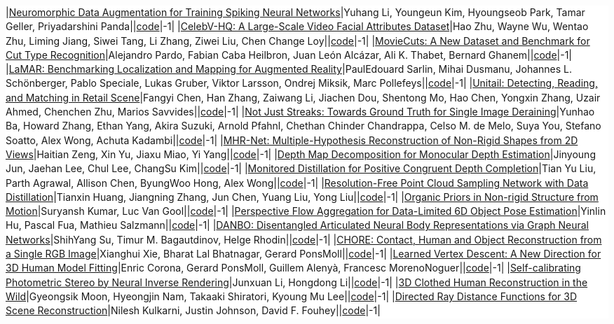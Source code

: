|[Neuromorphic Data Augmentation for Training Spiking Neural Networks](https://doi.org/10.1007/978-3-031-20071-7_37)|Yuhang Li, Youngeun Kim, Hyoungseob Park, Tamar Geller, Priyadarshini Panda||[code](https://paperswithcode.com/search?q_meta=&q_type=&q=Neuromorphic+Data+Augmentation+for+Training+Spiking+Neural+Networks)|-1|
|[CelebV-HQ: A Large-Scale Video Facial Attributes Dataset](https://doi.org/10.1007/978-3-031-20071-7_38)|Hao Zhu, Wayne Wu, Wentao Zhu, Liming Jiang, Siwei Tang, Li Zhang, Ziwei Liu, Chen Change Loy||[code](https://paperswithcode.com/search?q_meta=&q_type=&q=CelebV-HQ:+A+Large-Scale+Video+Facial+Attributes+Dataset)|-1|
|[MovieCuts: A New Dataset and Benchmark for Cut Type Recognition](https://doi.org/10.1007/978-3-031-20071-7_39)|Alejandro Pardo, Fabian Caba Heilbron, Juan León Alcázar, Ali K. Thabet, Bernard Ghanem||[code](https://paperswithcode.com/search?q_meta=&q_type=&q=MovieCuts:+A+New+Dataset+and+Benchmark+for+Cut+Type+Recognition)|-1|
|[LaMAR: Benchmarking Localization and Mapping for Augmented Reality](https://doi.org/10.1007/978-3-031-20071-7_40)|PaulEdouard Sarlin, Mihai Dusmanu, Johannes L. Schönberger, Pablo Speciale, Lukas Gruber, Viktor Larsson, Ondrej Miksik, Marc Pollefeys||[code](https://paperswithcode.com/search?q_meta=&q_type=&q=LaMAR:+Benchmarking+Localization+and+Mapping+for+Augmented+Reality)|-1|
|[Unitail: Detecting, Reading, and Matching in Retail Scene](https://doi.org/10.1007/978-3-031-20071-7_41)|Fangyi Chen, Han Zhang, Zaiwang Li, Jiachen Dou, Shentong Mo, Hao Chen, Yongxin Zhang, Uzair Ahmed, Chenchen Zhu, Marios Savvides||[code](https://paperswithcode.com/search?q_meta=&q_type=&q=Unitail:+Detecting,+Reading,+and+Matching+in+Retail+Scene)|-1|
|[Not Just Streaks: Towards Ground Truth for Single Image Deraining](https://doi.org/10.1007/978-3-031-20071-7_42)|Yunhao Ba, Howard Zhang, Ethan Yang, Akira Suzuki, Arnold Pfahnl, Chethan Chinder Chandrappa, Celso M. de Melo, Suya You, Stefano Soatto, Alex Wong, Achuta Kadambi||[code](https://paperswithcode.com/search?q_meta=&q_type=&q=Not+Just+Streaks:+Towards+Ground+Truth+for+Single+Image+Deraining)|-1|
|[MHR-Net: Multiple-Hypothesis Reconstruction of Non-Rigid Shapes from 2D Views](https://doi.org/10.1007/978-3-031-20086-1_1)|Haitian Zeng, Xin Yu, Jiaxu Miao, Yi Yang||[code](https://paperswithcode.com/search?q_meta=&q_type=&q=MHR-Net:+Multiple-Hypothesis+Reconstruction+of+Non-Rigid+Shapes+from+2D+Views)|-1|
|[Depth Map Decomposition for Monocular Depth Estimation](https://doi.org/10.1007/978-3-031-20086-1_2)|Jinyoung Jun, Jaehan Lee, Chul Lee, ChangSu Kim||[code](https://paperswithcode.com/search?q_meta=&q_type=&q=Depth+Map+Decomposition+for+Monocular+Depth+Estimation)|-1|
|[Monitored Distillation for Positive Congruent Depth Completion](https://doi.org/10.1007/978-3-031-20086-1_3)|Tian Yu Liu, Parth Agrawal, Allison Chen, ByungWoo Hong, Alex Wong||[code](https://paperswithcode.com/search?q_meta=&q_type=&q=Monitored+Distillation+for+Positive+Congruent+Depth+Completion)|-1|
|[Resolution-Free Point Cloud Sampling Network with Data Distillation](https://doi.org/10.1007/978-3-031-20086-1_4)|Tianxin Huang, Jiangning Zhang, Jun Chen, Yuang Liu, Yong Liu||[code](https://paperswithcode.com/search?q_meta=&q_type=&q=Resolution-Free+Point+Cloud+Sampling+Network+with+Data+Distillation)|-1|
|[Organic Priors in Non-rigid Structure from Motion](https://doi.org/10.1007/978-3-031-20086-1_5)|Suryansh Kumar, Luc Van Gool||[code](https://paperswithcode.com/search?q_meta=&q_type=&q=Organic+Priors+in+Non-rigid+Structure+from+Motion)|-1|
|[Perspective Flow Aggregation for Data-Limited 6D Object Pose Estimation](https://doi.org/10.1007/978-3-031-20086-1_6)|Yinlin Hu, Pascal Fua, Mathieu Salzmann||[code](https://paperswithcode.com/search?q_meta=&q_type=&q=Perspective+Flow+Aggregation+for+Data-Limited+6D+Object+Pose+Estimation)|-1|
|[DANBO: Disentangled Articulated Neural Body Representations via Graph Neural Networks](https://doi.org/10.1007/978-3-031-20086-1_7)|ShihYang Su, Timur M. Bagautdinov, Helge Rhodin||[code](https://paperswithcode.com/search?q_meta=&q_type=&q=DANBO:+Disentangled+Articulated+Neural+Body+Representations+via+Graph+Neural+Networks)|-1|
|[CHORE: Contact, Human and Object Reconstruction from a Single RGB Image](https://doi.org/10.1007/978-3-031-20086-1_8)|Xianghui Xie, Bharat Lal Bhatnagar, Gerard PonsMoll||[code](https://paperswithcode.com/search?q_meta=&q_type=&q=CHORE:+Contact,+Human+and+Object+Reconstruction+from+a+Single+RGB+Image)|-1|
|[Learned Vertex Descent: A New Direction for 3D Human Model Fitting](https://doi.org/10.1007/978-3-031-20086-1_9)|Enric Corona, Gerard PonsMoll, Guillem Alenyà, Francesc MorenoNoguer||[code](https://paperswithcode.com/search?q_meta=&q_type=&q=Learned+Vertex+Descent:+A+New+Direction+for+3D+Human+Model+Fitting)|-1|
|[Self-calibrating Photometric Stereo by Neural Inverse Rendering](https://doi.org/10.1007/978-3-031-20086-1_10)|Junxuan Li, Hongdong Li||[code](https://paperswithcode.com/search?q_meta=&q_type=&q=Self-calibrating+Photometric+Stereo+by+Neural+Inverse+Rendering)|-1|
|[3D Clothed Human Reconstruction in the Wild](https://doi.org/10.1007/978-3-031-20086-1_11)|Gyeongsik Moon, Hyeongjin Nam, Takaaki Shiratori, Kyoung Mu Lee||[code](https://paperswithcode.com/search?q_meta=&q_type=&q=3D+Clothed+Human+Reconstruction+in+the+Wild)|-1|
|[Directed Ray Distance Functions for 3D Scene Reconstruction](https://doi.org/10.1007/978-3-031-20086-1_12)|Nilesh Kulkarni, Justin Johnson, David F. Fouhey||[code](https://paperswithcode.com/search?q_meta=&q_type=&q=Directed+Ray+Distance+Functions+for+3D+Scene+Reconstruction)|-1|